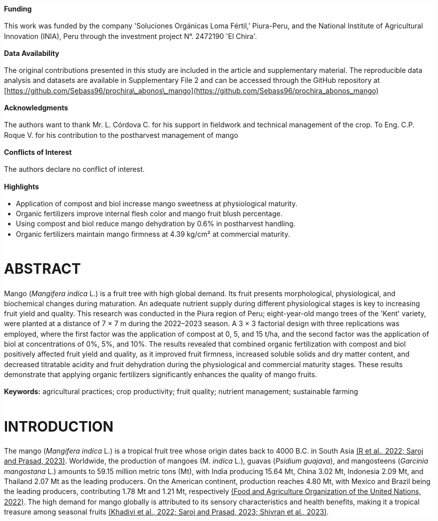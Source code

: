**Funding**

This work was funded by the company 'Soluciones Orgánicas Loma Fértil,' Piura-Peru, and the National Institute of Agricultural Innovation (INIA), Peru through the investment project N°. 2472190 'El Chira'.

**Data Availability**

The original contributions presented in this study are included in the article and supplementary material. The reproducible data analysis and datasets are available in Supplementary File 2 and can be accessed through the GitHub repository at [https://github.com/Sebass96/prochira\_abonos\_mango](https://github.com/Sebass96/prochira_abonos_mango) 

**Acknowledgments**

The authors want to thank Mr. L. Córdova C. for his support in fieldwork and technical management of the crop. To Eng. C.P. Roque V. for his contribution to the postharvest management of mango

**Conflicts of Interest**

The authors declare no conflict of interest.

**Highlights**

* Application of compost and biol increase mango sweetness at physiological maturity.
* Organic fertilizers improve internal flesh color and mango fruit blush percentage.
* Using compost and biol reduce mango dehydration by 0.6% in postharvest handling.
* Organic fertilizers maintain mango firmness at 4.39 kg/cm² at commercial maturity.

# ABSTRACT

Mango (*Mangifera indica* L.) is a fruit tree with high global demand. Its fruit presents morphological, physiological, and biochemical changes during maturation. An adequate nutrient supply during different physiological stages is key to increasing fruit yield and quality. This research was conducted in the Piura region of Peru; eight-year-old mango trees of the 'Kent' variety, were planted at a distance of 7 × 7 m during the 2022–2023 season. A 3 × 3 factorial design with three replications was employed, where the first factor was the application of compost at 0, 5, and 15 t/ha, and the second factor was the application of biol at concentrations of 0%, 5%, and 10%. The results revealed that combined organic fertilization with compost and biol positively affected fruit yield and quality, as it improved fruit firmness, increased soluble solids and dry matter content, and decreased titratable acidity and fruit dehydration during the physiological and commercial maturity stages. These results demonstrate that applying organic fertilizers significantly enhances the quality of mango fruits.

**Keywords:** agricultural practices; crop productivity; fruit quality; nutrient management; sustainable farming





# INTRODUCTION

The mango (*Mangifera indica* L.) is a tropical fruit tree whose origin dates back to 4000 B.C. in South Asia [(R et al., 2022; Saroj and Prasad, 2023)](https://www.zotero.org/google-docs/?0c8sC5). Worldwide, the production of mangoes (M. *indica* L.), guavas (*Psidium guajava*), and mangosteens (*Garcinia mangostana* L.) amounts to 59.15 million metric tons (Mt), with India producing 15.64 Mt, China 3.02 Mt, Indonesia 2.09 Mt, and Thailand 2.07 Mt as the leading producers. On the American continent, production reaches 4.80 Mt, with Mexico and Brazil being the leading producers, contributing 1.78 Mt and 1.21 Mt, respectively [(Food and Agriculture Organization of the United Nations, 2022)](https://www.zotero.org/google-docs/?SkrMOj). The high demand for mango globally is attributed to its sensory characteristics and health benefits, making it a tropical treasure among seasonal fruits [(Khadivi et al., 2022; Saroj and Prasad, 2023; Shivran et al., 2023)](https://www.zotero.org/google-docs/?QhzXPD).
